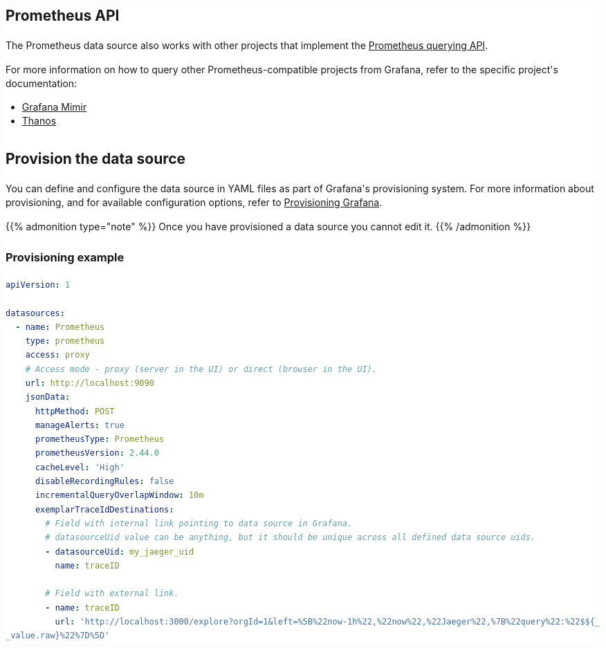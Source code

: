 ## Prometheus API

The Prometheus data source also works with other projects that implement the [Prometheus querying API](https://prometheus.io/docs/prometheus/latest/querying/api/).

For more information on how to query other Prometheus-compatible projects from Grafana, refer to the specific project's documentation:

- [Grafana Mimir](/docs/mimir/latest/)
- [Thanos](https://thanos.io/tip/components/query.md/)

## Provision the data source

You can define and configure the data source in YAML files as part of Grafana's provisioning system.
For more information about provisioning, and for available configuration options, refer to [Provisioning Grafana](ref:provisioning-data-sources).

{{% admonition type="note" %}}
Once you have provisioned a data source you cannot edit it.
{{% /admonition %}}

### Provisioning example

```yaml
apiVersion: 1

datasources:
  - name: Prometheus
    type: prometheus
    access: proxy
    # Access mode - proxy (server in the UI) or direct (browser in the UI).
    url: http://localhost:9090
    jsonData:
      httpMethod: POST
      manageAlerts: true
      prometheusType: Prometheus
      prometheusVersion: 2.44.0
      cacheLevel: 'High'
      disableRecordingRules: false
      incrementalQueryOverlapWindow: 10m
      exemplarTraceIdDestinations:
        # Field with internal link pointing to data source in Grafana.
        # datasourceUid value can be anything, but it should be unique across all defined data source uids.
        - datasourceUid: my_jaeger_uid
          name: traceID

        # Field with external link.
        - name: traceID
          url: 'http://localhost:3000/explore?orgId=1&left=%5B%22now-1h%22,%22now%22,%22Jaeger%22,%7B%22query%22:%22$${__value.raw}%22%7D%5D'
```
